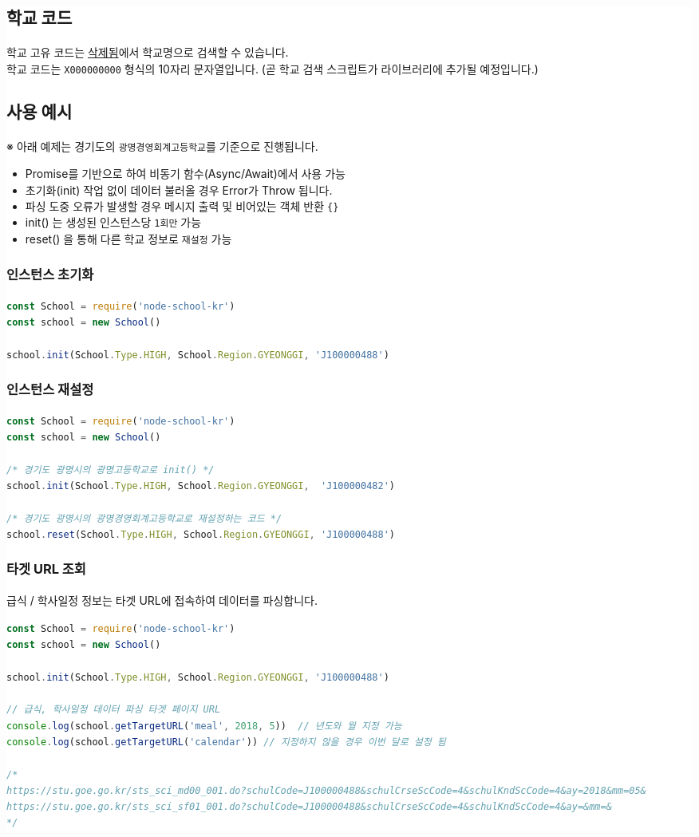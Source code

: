## 학교 코드

학교 고유 코드는 [삭제됨](#)에서 학교명으로 검색할 수 있습니다.  
 학교 코드는 `X000000000` 형식의 10자리 문자열입니다.
(곧 학교 검색 스크립트가 라이브러리에 추가될 예정입니다.)

## 사용 예시
※ 아래 예제는 경기도의 `광명경영회계고등학교`를 기준으로 진행됩니다.

- Promise를 기반으로 하여 비동기 함수(Async/Await)에서 사용 가능
- 초기화(init) 작업 없이 데이터 불러올 경우 Error가 Throw 됩니다.
- 파싱 도중 오류가 발생할 경우 메시지 출력 및 비어있는 객체 반환 `{}`
- init() 는 생성된 인스턴스당 `1회만` 가능
- reset() 을 통해 다른 학교 정보로 `재설정` 가능

### 인스턴스 초기화
```javascript
const School = require('node-school-kr') 
const school = new School()

school.init(School.Type.HIGH, School.Region.GYEONGGI, 'J100000488')
```

### 인스턴스 재설정
```javascript
const School = require('node-school-kr')
const school = new School()

/* 경기도 광명시의 광명고등학교로 init() */
school.init(School.Type.HIGH, School.Region.GYEONGGI,  'J100000482')

/* 경기도 광명시의 광명경영회계고등학교로 재설정하는 코드 */
school.reset(School.Type.HIGH, School.Region.GYEONGGI, 'J100000488')
```

### 타겟 URL 조회
급식 / 학사일정 정보는 타겟 URL에 접속하여 데이터를 파싱합니다.
```javascript
const School = require('node-school-kr') 
const school = new School()

school.init(School.Type.HIGH, School.Region.GYEONGGI, 'J100000488')

// 급식, 학사일정 데이터 파싱 타겟 페이지 URL
console.log(school.getTargetURL('meal', 2018, 5))  // 년도와 월 지정 가능
console.log(school.getTargetURL('calendar')) // 지정하지 않을 경우 이번 달로 설정 됨

/*
https://stu.goe.go.kr/sts_sci_md00_001.do?schulCode=J100000488&schulCrseScCode=4&schulKndScCode=4&ay=2018&mm=05&
https://stu.goe.go.kr/sts_sci_sf01_001.do?schulCode=J100000488&schulCrseScCode=4&schulKndScCode=4&ay=&mm=&
*/
```
